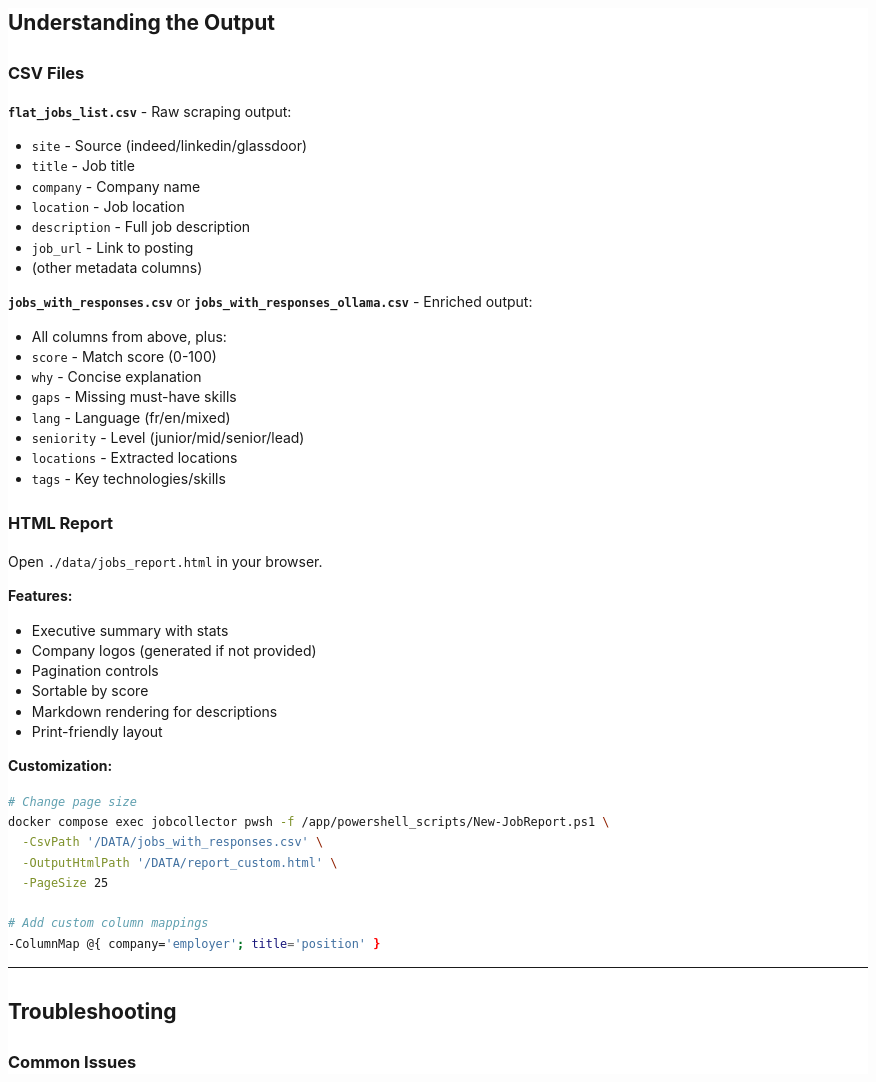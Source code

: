 ## Understanding the Output

### CSV Files

**`flat_jobs_list.csv`** - Raw scraping output:
- `site` - Source (indeed/linkedin/glassdoor)
- `title` - Job title
- `company` - Company name
- `location` - Job location
- `description` - Full job description
- `job_url` - Link to posting
- (other metadata columns)

**`jobs_with_responses.csv`** or **`jobs_with_responses_ollama.csv`** - Enriched output:
- All columns from above, plus:
- `score` - Match score (0-100)
- `why` - Concise explanation
- `gaps` - Missing must-have skills
- `lang` - Language (fr/en/mixed)
- `seniority` - Level (junior/mid/senior/lead)
- `locations` - Extracted locations
- `tags` - Key technologies/skills

### HTML Report

Open `./data/jobs_report.html` in your browser.

**Features:**
- Executive summary with stats
- Company logos (generated if not provided)
- Pagination controls
- Sortable by score
- Markdown rendering for descriptions
- Print-friendly layout

**Customization:**

```bash
# Change page size
docker compose exec jobcollector pwsh -f /app/powershell_scripts/New-JobReport.ps1 \
  -CsvPath '/DATA/jobs_with_responses.csv' \
  -OutputHtmlPath '/DATA/report_custom.html' \
  -PageSize 25

# Add custom column mappings
-ColumnMap @{ company='employer'; title='position' }
```

---

## Troubleshooting

### Common Issues
